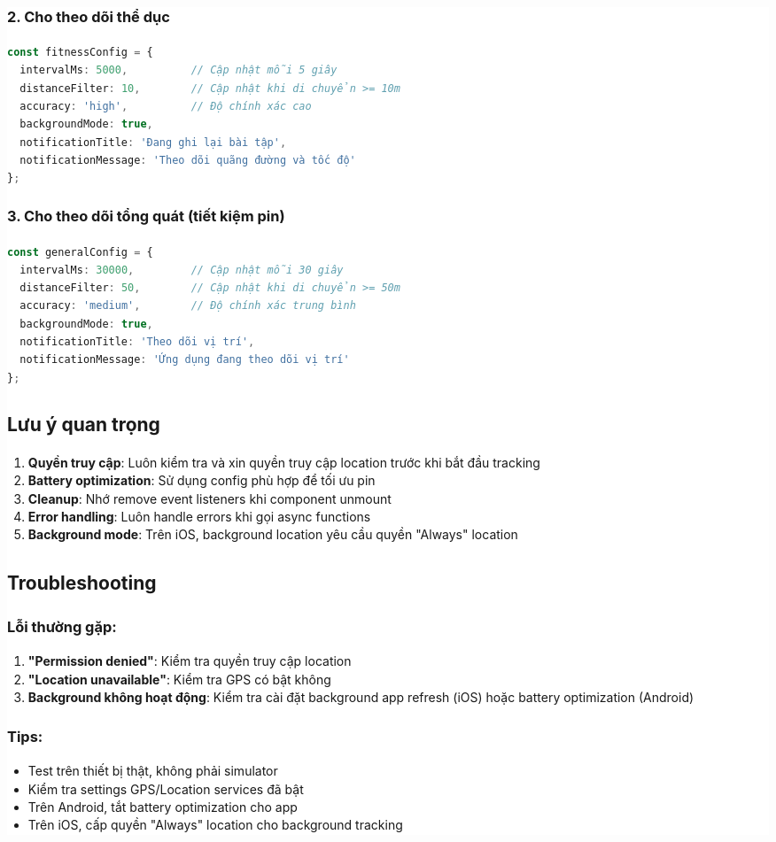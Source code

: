 ### 2. Cho theo dõi thể dục
```typescript
const fitnessConfig = {
  intervalMs: 5000,          // Cập nhật mỗi 5 giây
  distanceFilter: 10,        // Cập nhật khi di chuyển >= 10m
  accuracy: 'high',          // Độ chính xác cao
  backgroundMode: true,
  notificationTitle: 'Đang ghi lại bài tập',
  notificationMessage: 'Theo dõi quãng đường và tốc độ'
};
```

### 3. Cho theo dõi tổng quát (tiết kiệm pin)
```typescript
const generalConfig = {
  intervalMs: 30000,         // Cập nhật mỗi 30 giây
  distanceFilter: 50,        // Cập nhật khi di chuyển >= 50m
  accuracy: 'medium',        // Độ chính xác trung bình
  backgroundMode: true,
  notificationTitle: 'Theo dõi vị trí',
  notificationMessage: 'Ứng dụng đang theo dõi vị trí'
};
```

## Lưu ý quan trọng

1. **Quyền truy cập**: Luôn kiểm tra và xin quyền truy cập location trước khi bắt đầu tracking
2. **Battery optimization**: Sử dụng config phù hợp để tối ưu pin
3. **Cleanup**: Nhớ remove event listeners khi component unmount
4. **Error handling**: Luôn handle errors khi gọi async functions
5. **Background mode**: Trên iOS, background location yêu cầu quyền "Always" location

## Troubleshooting

### Lỗi thường gặp:

1. **"Permission denied"**: Kiểm tra quyền truy cập location
2. **"Location unavailable"**: Kiểm tra GPS có bật không
3. **Background không hoạt động**: Kiểm tra cài đặt background app refresh (iOS) hoặc battery optimization (Android)

### Tips:

- Test trên thiết bị thật, không phải simulator
- Kiểm tra settings GPS/Location services đã bật
- Trên Android, tắt battery optimization cho app
- Trên iOS, cấp quyền "Always" location cho background tracking
